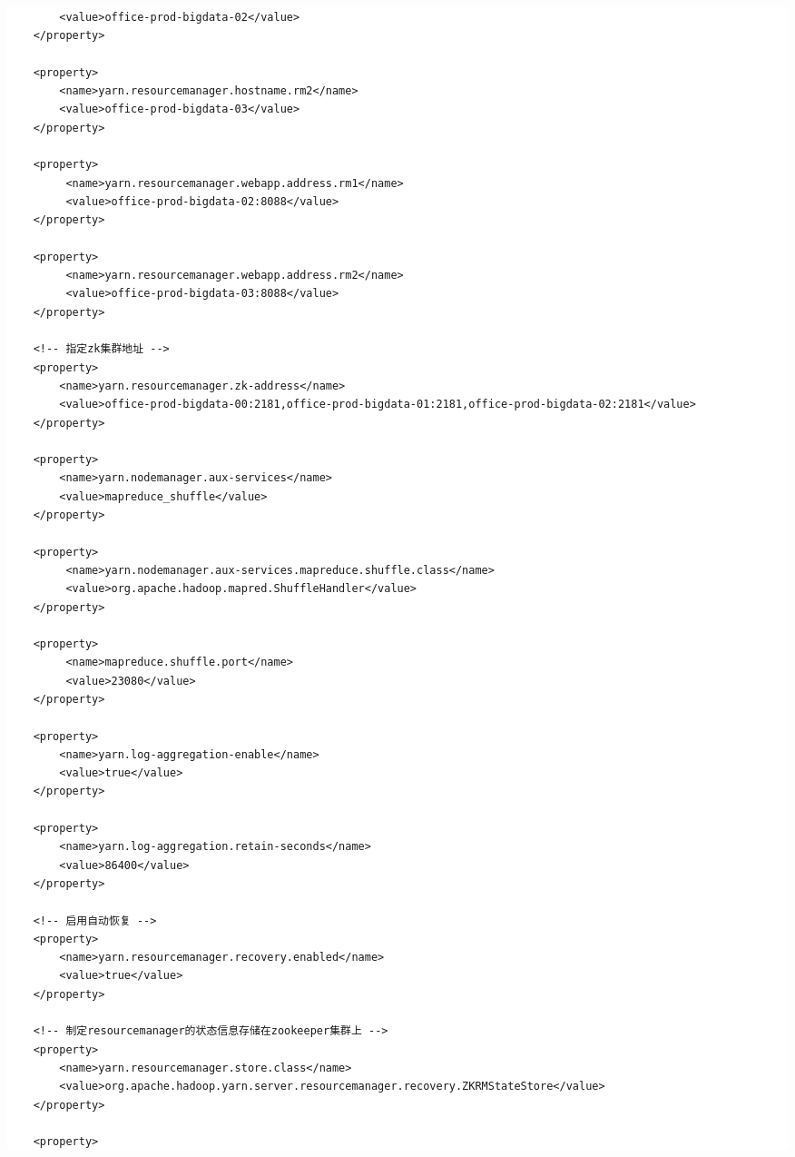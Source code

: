 ```
        <value>office-prod-bigdata-02</value>
    </property>

    <property>
        <name>yarn.resourcemanager.hostname.rm2</name>
        <value>office-prod-bigdata-03</value>
    </property>

    <property>
         <name>yarn.resourcemanager.webapp.address.rm1</name>
         <value>office-prod-bigdata-02:8088</value>
    </property>

    <property>
         <name>yarn.resourcemanager.webapp.address.rm2</name>
         <value>office-prod-bigdata-03:8088</value>
    </property>

    <!-- 指定zk集群地址 -->
    <property>
        <name>yarn.resourcemanager.zk-address</name>
        <value>office-prod-bigdata-00:2181,office-prod-bigdata-01:2181,office-prod-bigdata-02:2181</value>
    </property>

    <property>
        <name>yarn.nodemanager.aux-services</name>
        <value>mapreduce_shuffle</value>
    </property>

    <property>
         <name>yarn.nodemanager.aux-services.mapreduce.shuffle.class</name>
         <value>org.apache.hadoop.mapred.ShuffleHandler</value>
    </property>

    <property>
         <name>mapreduce.shuffle.port</name>
         <value>23080</value>
    </property>

    <property>
        <name>yarn.log-aggregation-enable</name>
        <value>true</value>
    </property>

    <property>
        <name>yarn.log-aggregation.retain-seconds</name>
        <value>86400</value>
    </property>

    <!-- 启用自动恢复 -->
    <property>
        <name>yarn.resourcemanager.recovery.enabled</name>
        <value>true</value>
    </property>

	<!-- 制定resourcemanager的状态信息存储在zookeeper集群上 -->
    <property>
        <name>yarn.resourcemanager.store.class</name>
        <value>org.apache.hadoop.yarn.server.resourcemanager.recovery.ZKRMStateStore</value>
    </property>

    <property>
```